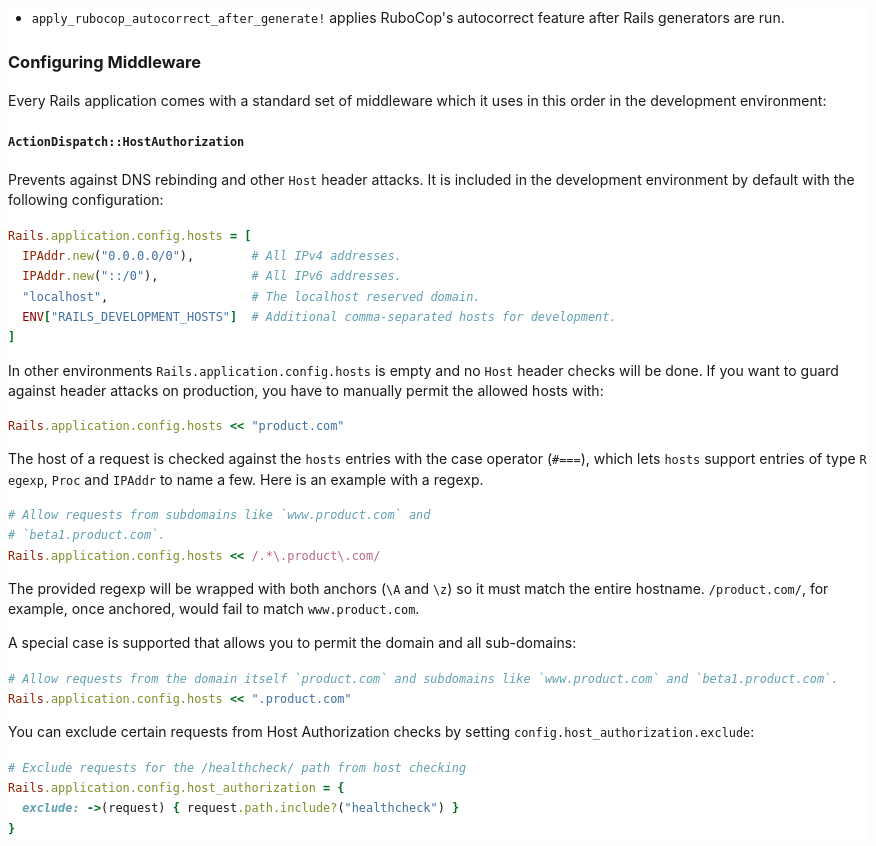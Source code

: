 * `apply_rubocop_autocorrect_after_generate!` applies RuboCop's autocorrect feature after Rails generators are run.

### Configuring Middleware

Every Rails application comes with a standard set of middleware which it uses in this order in the development environment:

#### `ActionDispatch::HostAuthorization`

Prevents against DNS rebinding and other `Host` header attacks.
It is included in the development environment by default with the following configuration:

```ruby
Rails.application.config.hosts = [
  IPAddr.new("0.0.0.0/0"),        # All IPv4 addresses.
  IPAddr.new("::/0"),             # All IPv6 addresses.
  "localhost",                    # The localhost reserved domain.
  ENV["RAILS_DEVELOPMENT_HOSTS"]  # Additional comma-separated hosts for development.
]
```

In other environments `Rails.application.config.hosts` is empty and no
`Host` header checks will be done. If you want to guard against header
attacks on production, you have to manually permit the allowed hosts
with:

```ruby
Rails.application.config.hosts << "product.com"
```

The host of a request is checked against the `hosts` entries with the case
operator (`#===`), which lets `hosts` support entries of type `Regexp`,
`Proc` and `IPAddr` to name a few. Here is an example with a regexp.

```ruby
# Allow requests from subdomains like `www.product.com` and
# `beta1.product.com`.
Rails.application.config.hosts << /.*\.product\.com/
```

The provided regexp will be wrapped with both anchors (`\A` and `\z`) so it
must match the entire hostname. `/product.com/`, for example, once anchored,
would fail to match `www.product.com`.

A special case is supported that allows you to permit the domain and all sub-domains:

```ruby
# Allow requests from the domain itself `product.com` and subdomains like `www.product.com` and `beta1.product.com`.
Rails.application.config.hosts << ".product.com"
```

You can exclude certain requests from Host Authorization checks by setting
`config.host_authorization.exclude`:

```ruby
# Exclude requests for the /healthcheck/ path from host checking
Rails.application.config.host_authorization = {
  exclude: ->(request) { request.path.include?("healthcheck") }
}
```


[`config.load_defaults`]: https://api.rubyonrails.org/classes/Rails/Application/Configuration.html#method-i-load_defaults
[`ActiveSupport::ParameterFilter.precompile_filters`]: https://api.rubyonrails.org/classes/ActiveSupport/ParameterFilter.html#method-c-precompile_filters
[`Server-Timing`]: https://developer.mozilla.org/en-US/docs/Web/HTTP/Headers/Server-Timing
[ActiveModel::Error#full_message]: https://api.rubyonrails.org/classes/ActiveModel/Error.html#method-i-full_message
[`Rails.application.message_verifiers`]: https://api.rubyonrails.org/classes/Rails/Application.html#method-i-message_verifiers
[ActiveSupport::MessageVerifiers#rotate]: https://api.rubyonrails.org/classes/ActiveSupport/MessageVerifiers.html#method-i-rotate
[ActiveSupport::MessageVerifiers#prepend]: https://api.rubyonrails.org/classes/ActiveSupport/MessageVerifiers.html#method-i-prepend
[redirect_to]: https://api.rubyonrails.org/classes/ActionController/Redirecting.html#method-i-redirect_to
[params_wrapper]: https://api.rubyonrails.org/classes/ActionController/ParamsWrapper.html
[`ActionDispatch::DebugExceptions`]: https://api.rubyonrails.org/classes/ActionDispatch/DebugExceptions.html